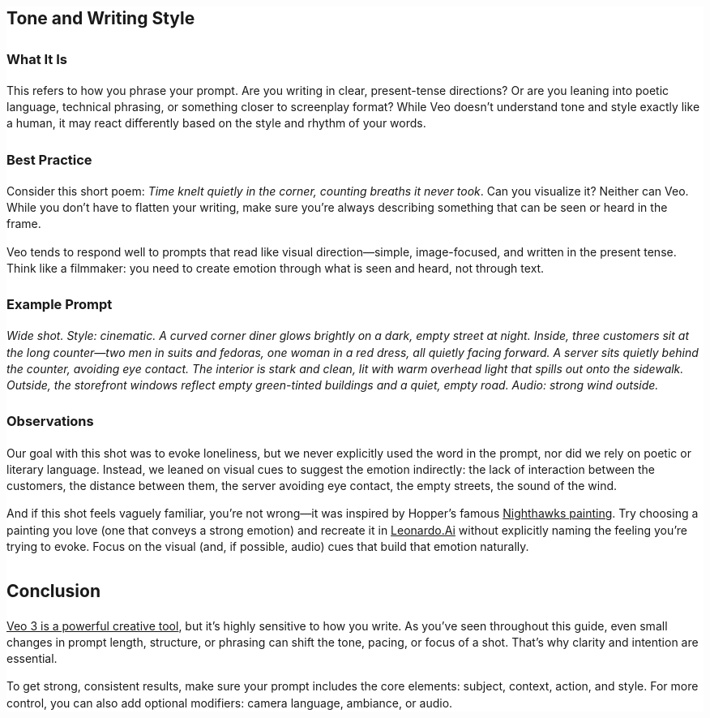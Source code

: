 ## **Tone and Writing Style**

### What It Is

This refers to how you phrase your prompt. Are you writing in clear, present-tense directions? Or are you leaning into poetic language, technical phrasing, or something closer to screenplay format? While Veo doesn’t understand tone and style exactly like a human, it may react differently based on the style and rhythm of your words.

### Best Practice

Consider this short poem: _Time knelt quietly in the corner, counting breaths it never took_. Can you visualize it? Neither can Veo. While you don’t have to flatten your writing, make sure you’re always describing something that can be seen or heard in the frame.

Veo tends to respond well to prompts that read like visual direction—simple, image-focused, and written in the present tense. Think like a filmmaker: you need to create emotion through what is seen and heard, not through text.

### Example Prompt

_Wide shot. Style: cinematic. A curved corner diner glows brightly on a dark, empty street at night. Inside, three customers sit at the long counter—two men in suits and fedoras, one woman in a red dress, all quietly facing forward. A server sits quietly behind the counter, avoiding eye contact. The interior is stark and clean, lit with warm overhead light that spills out onto the sidewalk. Outside, the storefront windows reflect empty green-tinted buildings and a quiet, empty road. Audio: strong wind outside._

### Observations

Our goal with this shot was to evoke loneliness, but we never explicitly used the word in the prompt, nor did we rely on poetic or literary language. Instead, we leaned on visual cues to suggest the emotion indirectly: the lack of interaction between the customers, the distance between them, the server avoiding eye contact, the empty streets, the sound of the wind.

And if this shot feels vaguely familiar, you’re not wrong—it was inspired by Hopper’s famous [Nighthawks painting](https://en.wikipedia.org/wiki/Nighthawks_(Hopper)). Try choosing a painting you love (one that conveys a strong emotion) and recreate it in [Leonardo.Ai](https://leonardo.ai/) without explicitly naming the feeling you’re trying to evoke. Focus on the visual (and, if possible, audio) cues that build that emotion naturally.

## Conclusion

[Veo 3 is a powerful creative tool](https://leonardo.ai/veo-3/), but it’s highly sensitive to how you write. As you’ve seen throughout this guide, even small changes in prompt length, structure, or phrasing can shift the tone, pacing, or focus of a shot. That’s why clarity and intention are essential.

To get strong, consistent results, make sure your prompt includes the core elements: subject, context, action, and style. For more control, you can also add optional modifiers: camera language, ambiance, or audio.
